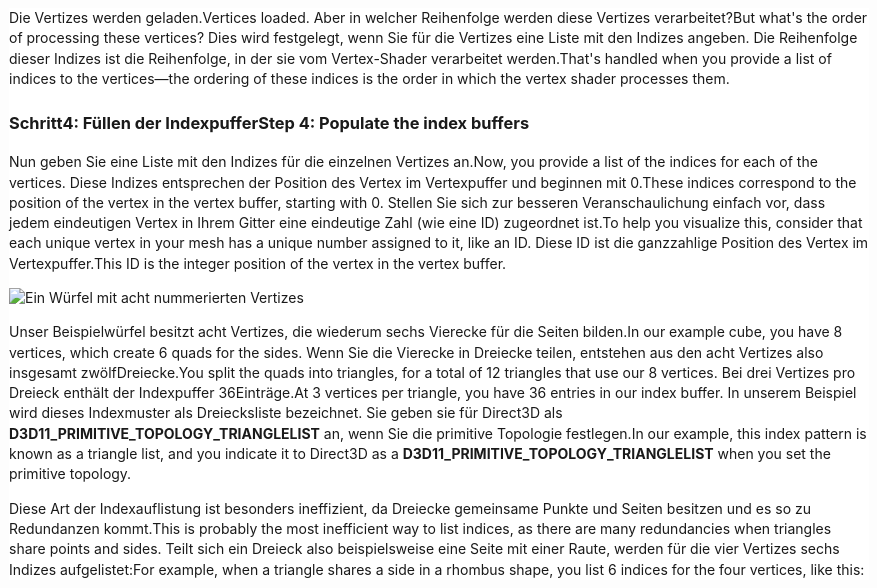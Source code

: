 <span data-ttu-id="a3cc7-179">Die Vertizes werden geladen.</span><span class="sxs-lookup"><span data-stu-id="a3cc7-179">Vertices loaded.</span></span> <span data-ttu-id="a3cc7-180">Aber in welcher Reihenfolge werden diese Vertizes verarbeitet?</span><span class="sxs-lookup"><span data-stu-id="a3cc7-180">But what's the order of processing these vertices?</span></span> <span data-ttu-id="a3cc7-181">Dies wird festgelegt, wenn Sie für die Vertizes eine Liste mit den Indizes angeben. Die Reihenfolge dieser Indizes ist die Reihenfolge, in der sie vom Vertex-Shader verarbeitet werden.</span><span class="sxs-lookup"><span data-stu-id="a3cc7-181">That's handled when you provide a list of indices to the vertices—the ordering of these indices is the order in which the vertex shader processes them.</span></span>

### <a name="step-4-populate-the-index-buffers"></a><span data-ttu-id="a3cc7-182">Schritt4: Füllen der Indexpuffer</span><span class="sxs-lookup"><span data-stu-id="a3cc7-182">Step 4: Populate the index buffers</span></span>

<span data-ttu-id="a3cc7-183">Nun geben Sie eine Liste mit den Indizes für die einzelnen Vertizes an.</span><span class="sxs-lookup"><span data-stu-id="a3cc7-183">Now, you provide a list of the indices for each of the vertices.</span></span> <span data-ttu-id="a3cc7-184">Diese Indizes entsprechen der Position des Vertex im Vertexpuffer und beginnen mit 0.</span><span class="sxs-lookup"><span data-stu-id="a3cc7-184">These indices correspond to the position of the vertex in the vertex buffer, starting with 0.</span></span> <span data-ttu-id="a3cc7-185">Stellen Sie sich zur besseren Veranschaulichung einfach vor, dass jedem eindeutigen Vertex in Ihrem Gitter eine eindeutige Zahl (wie eine ID) zugeordnet ist.</span><span class="sxs-lookup"><span data-stu-id="a3cc7-185">To help you visualize this, consider that each unique vertex in your mesh has a unique number assigned to it, like an ID.</span></span> <span data-ttu-id="a3cc7-186">Diese ID ist die ganzzahlige Position des Vertex im Vertexpuffer.</span><span class="sxs-lookup"><span data-stu-id="a3cc7-186">This ID is the integer position of the vertex in the vertex buffer.</span></span>

![Ein Würfel mit acht nummerierten Vertizes](images/cube-mesh-1.png)

<span data-ttu-id="a3cc7-188">Unser Beispielwürfel besitzt acht Vertizes, die wiederum sechs Vierecke für die Seiten bilden.</span><span class="sxs-lookup"><span data-stu-id="a3cc7-188">In our example cube, you have 8 vertices, which create 6 quads for the sides.</span></span> <span data-ttu-id="a3cc7-189">Wenn Sie die Vierecke in Dreiecke teilen, entstehen aus den acht Vertizes also insgesamt zwölfDreiecke.</span><span class="sxs-lookup"><span data-stu-id="a3cc7-189">You split the quads into triangles, for a total of 12 triangles that use our 8 vertices.</span></span> <span data-ttu-id="a3cc7-190">Bei drei Vertizes pro Dreieck enthält der Indexpuffer 36Einträge.</span><span class="sxs-lookup"><span data-stu-id="a3cc7-190">At 3 vertices per triangle, you have 36 entries in our index buffer.</span></span> <span data-ttu-id="a3cc7-191">In unserem Beispiel wird dieses Indexmuster als Dreiecksliste bezeichnet. Sie geben sie für Direct3D als **D3D11\_PRIMITIVE\_TOPOLOGY\_TRIANGLELIST** an, wenn Sie die primitive Topologie festlegen.</span><span class="sxs-lookup"><span data-stu-id="a3cc7-191">In our example, this index pattern is known as a triangle list, and you indicate it to Direct3D as a **D3D11\_PRIMITIVE\_TOPOLOGY\_TRIANGLELIST** when you set the primitive topology.</span></span>

<span data-ttu-id="a3cc7-192">Diese Art der Indexauflistung ist besonders ineffizient, da Dreiecke gemeinsame Punkte und Seiten besitzen und es so zu Redundanzen kommt.</span><span class="sxs-lookup"><span data-stu-id="a3cc7-192">This is probably the most inefficient way to list indices, as there are many redundancies when triangles share points and sides.</span></span> <span data-ttu-id="a3cc7-193">Teilt sich ein Dreieck also beispielsweise eine Seite mit einer Raute, werden für die vier Vertizes sechs Indizes aufgelistet:</span><span class="sxs-lookup"><span data-stu-id="a3cc7-193">For example, when a triangle shares a side in a rhombus shape, you list 6 indices for the four vertices, like this:</span></span>
